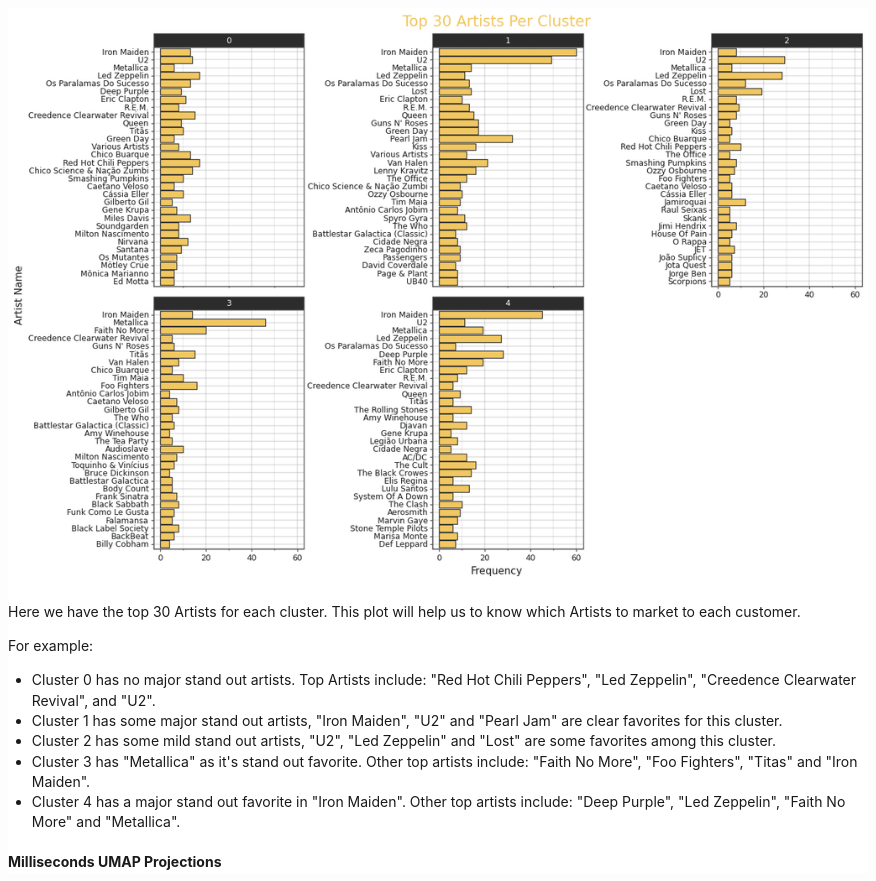 ![Top 30 Artists Per Cluster](./00_Images/artist_insights.png)

Here we have the top 30 Artists for each cluster. This plot will help us to know which Artists to market to each customer. 

For example: 
- Cluster 0 has no major stand out artists. Top Artists include: "Red Hot Chili Peppers", "Led Zeppelin", "Creedence Clearwater Revival", and "U2".
- Cluster 1 has some major stand out artists, "Iron Maiden", "U2" and "Pearl Jam" are clear favorites for this cluster.
- Cluster 2 has some mild stand out artists, "U2", "Led Zeppelin" and "Lost" are some favorites among this cluster.
- Cluster 3 has "Metallica" as it's stand out favorite. Other top artists include: "Faith No More", "Foo Fighters", "Titas" and "Iron Maiden".
- Cluster 4 has a major stand out favorite in "Iron Maiden". Other top artists include: "Deep Purple", "Led Zeppelin", "Faith No More" and "Metallica".

#### Milliseconds UMAP Projections
